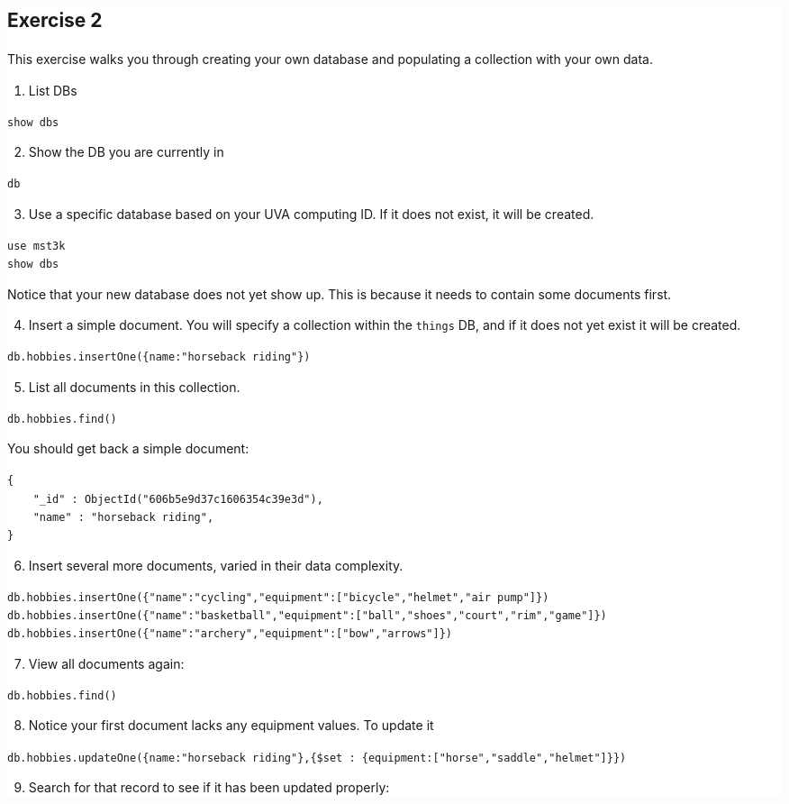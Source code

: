 ## Exercise 2

This exercise walks you through creating your own database and populating a collection with your own data.

1. List DBs
```
show dbs
```
2. Show the DB you are currently in
```
db
```
3. Use a specific database based on your UVA computing ID. If it does not exist, it will be created.
```
use mst3k
show dbs
```
Notice that your new database does not yet show up. This is because it needs to contain some documents first.

4. Insert a simple document. You will specify a collection within the `things` DB, and if it does not yet exist it will be created.
```
db.hobbies.insertOne({name:"horseback riding"})
```
5. List all documents in this collection.
```
db.hobbies.find()
```
You should get back a simple document:
```
{
    "_id" : ObjectId("606b5e9d37c1606354c39e3d"),
    "name" : "horseback riding",
}
```

6. Insert several more documents, varied in their data complexity.
```
db.hobbies.insertOne({"name":"cycling","equipment":["bicycle","helmet","air pump"]})
db.hobbies.insertOne({"name":"basketball","equipment":["ball","shoes","court","rim","game"]})
db.hobbies.insertOne({"name":"archery","equipment":["bow","arrows"]})
```
7. View all documents again:
```
db.hobbies.find()
```
8. Notice your first document lacks any equipment values. To update it
```
db.hobbies.updateOne({name:"horseback riding"},{$set : {equipment:["horse","saddle","helmet"]}})
```

9. Search for that record to see if it has been updated properly:
